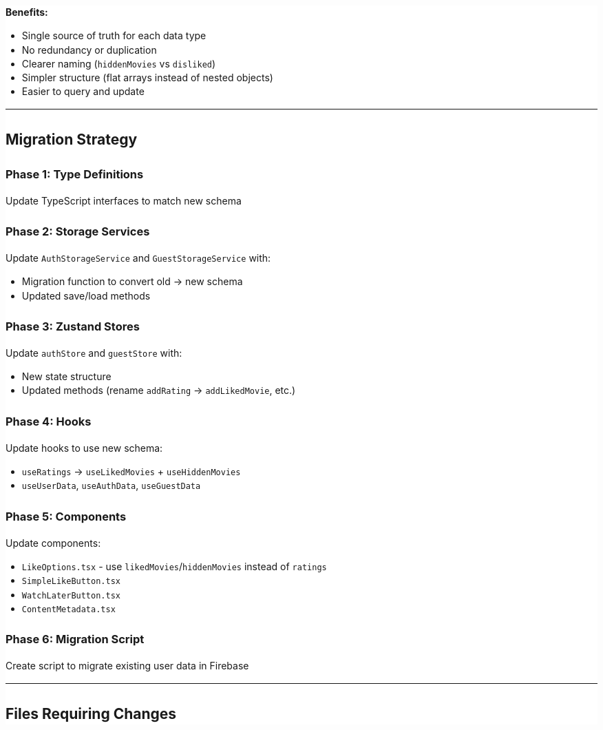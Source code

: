 
**Benefits:**

- Single source of truth for each data type
- No redundancy or duplication
- Clearer naming (`hiddenMovies` vs `disliked`)
- Simpler structure (flat arrays instead of nested objects)
- Easier to query and update

---

## Migration Strategy

### **Phase 1: Type Definitions**

Update TypeScript interfaces to match new schema

### **Phase 2: Storage Services**

Update `AuthStorageService` and `GuestStorageService` with:

- Migration function to convert old → new schema
- Updated save/load methods

### **Phase 3: Zustand Stores**

Update `authStore` and `guestStore` with:

- New state structure
- Updated methods (rename `addRating` → `addLikedMovie`, etc.)

### **Phase 4: Hooks**

Update hooks to use new schema:

- `useRatings` → `useLikedMovies` + `useHiddenMovies`
- `useUserData`, `useAuthData`, `useGuestData`

### **Phase 5: Components**

Update components:

- `LikeOptions.tsx` - use `likedMovies`/`hiddenMovies` instead of `ratings`
- `SimpleLikeButton.tsx`
- `WatchLaterButton.tsx`
- `ContentMetadata.tsx`

### **Phase 6: Migration Script**

Create script to migrate existing user data in Firebase

---

## Files Requiring Changes
